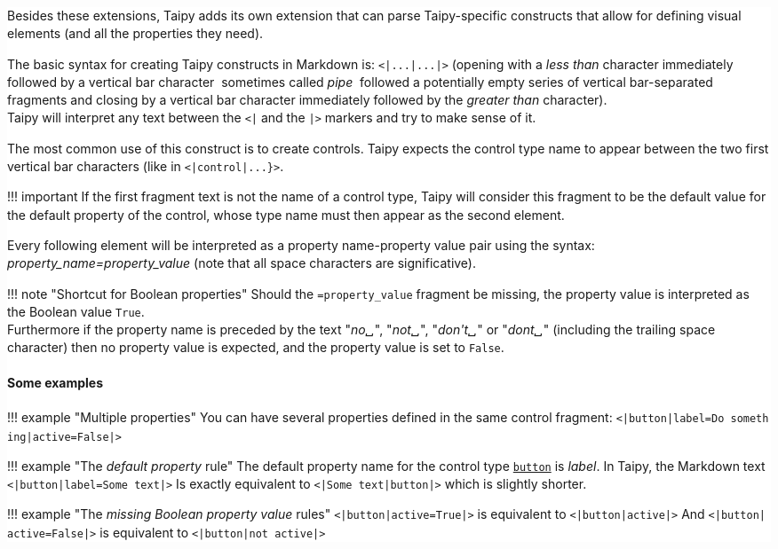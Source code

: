 Besides these extensions, Taipy adds its own extension that can parse Taipy-specific
constructs that allow for defining visual elements (and all the properties they need).

The basic syntax for creating Taipy constructs in Markdown is: `<|...|...|>` (opening with a
_less than_ character immediately followed by a vertical bar character &#151; sometimes called
_pipe_ &#151; followed a potentially empty series of vertical bar-separated fragments and closing
by a vertical bar character immediately followed by the _greater than_ character).<br/>Taipy
will interpret any text between the `<|` and the `|>` markers and try to make sense of it.

The most common use of this construct is to create controls. Taipy expects the control type
name to appear between the two first vertical bar characters (like in `<|control|...}>`.

!!! important
    If the first fragment text is not the name of a control type, Taipy will consider this
    fragment to be the default value for the default property of the control, whose type name
    must then appear as the second element.

Every following element will be interpreted as a property name-property value pair
using the syntax: _property\_name=property\_value_ (note that all space characters
are significative).  

!!! note "Shortcut for Boolean properties"
    Should the `=property_value` fragment be missing, the property value is interpreted as the
    Boolean value `True`.<br/>
    Furthermore if the property name is preceded by the text "_no&blank;_", "_not&blank;_",
    "_don't&blank;_" or "_dont&blank;_" (including the trailing space character) then no
    property value is expected, and the property value is set to `False`.

#### Some examples

!!! example "Multiple properties"
    You can have several properties defined in the same control fragment:
    ```
    <|button|label=Do something|active=False|>
    ```

!!! example "The _default property_ rule"
    The default property name for the control type [`button`](viselements/button.md) is _label_. In Taipy,
    the Markdown text
    ```
    <|button|label=Some text|>
    ```
    Is exactly equivalent to
    ```
    <|Some text|button|>
    ```
    which is slightly shorter.

!!! example "The _missing Boolean property value_ rules"
    ```
    <|button|active=True|>
    ```
    is equivalent to
    ```
    <|button|active|>
    ```
    And
    ```
    <|button|active=False|>
    ```
    is equivalent to
    ```
    <|button|not active|>
    ```
